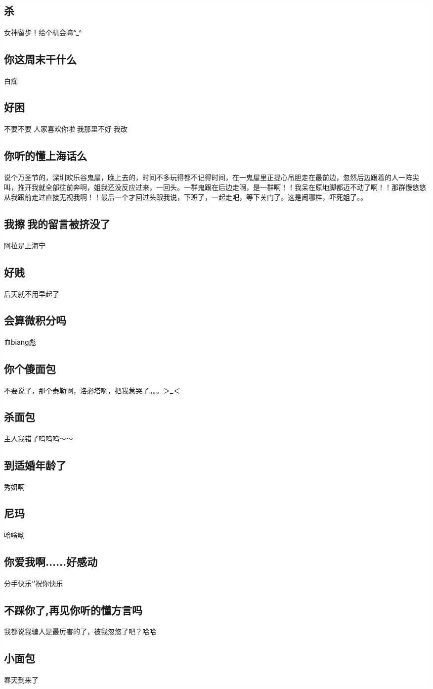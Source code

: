 ## 杀
女神留步！给个机会嘛^_^

## 你这周末干什么
白痴

## 好困
不要不要   人家喜欢你啦   我那里不好  我改

## 你听的懂上海话么
说个万圣节的，深圳欢乐谷鬼屋，晚上去的，时间不多玩得都不记得时间，在一鬼屋里正提心吊胆走在最前边，忽然后边跟着的人一阵尖叫，推开我就全部往前奔啊，姐我还没反应过来，一回头。一群鬼跟在后边走啊，是一群啊！！我呆在原地脚都迈不动了啊！！那群慢悠悠从我跟前走过直接无视我啊！！最后一个才回过头跟我说，下班了，一起走吧，等下关门了。这是闹哪样，吓死姐了。。

## 我擦   我的留言被挤没了
阿拉是上海宁

## 好贱
后天就不用早起了

## 会算微积分吗
血biang彪

## 你个傻面包
不要说了，那个泰勒啊，洛必塔啊，把我惹哭了。。。＞_＜

## 杀面包
主人我错了呜呜呜〜〜

## 到适婚年龄了
秀妍啊

## 尼玛
哈啥呦

## 你爱我啊……好感动
分手快乐‘’祝你快乐

## 不踩你了,再见你听的懂方言吗
我都说我骗人是最厉害的了，被我忽悠了吧？哈哈

## 小面包
春天到来了
